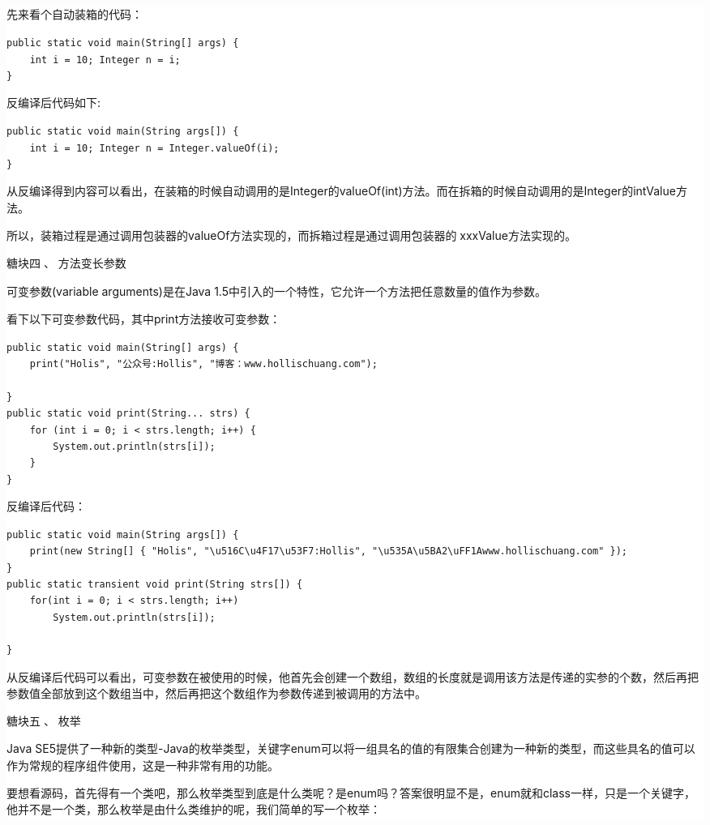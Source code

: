  先来看个自动装箱的代码：

```
public static void main(String[] args) { 
    int i = 10; Integer n = i; 
}
```
 反编译后代码如下: 

```
public static void main(String args[]) { 
    int i = 10; Integer n = Integer.valueOf(i); 
}
```

 从反编译得到内容可以看出，在装箱的时候自动调用的是Integer的valueOf(int)方法。而在拆箱的时候自动调用的是Integer的intValue方法。
 
 所以，装箱过程是通过调用包装器的valueOf方法实现的，而拆箱过程是通过调用包装器的 xxxValue方法实现的。 
 
 糖块四 、 方法变长参数 
 
 可变参数(variable arguments)是在Java 1.5中引入的一个特性，它允许一个方法把任意数量的值作为参数。 
 
 看下以下可变参数代码，其中print方法接收可变参数： 
 
```
public static void main(String[] args) {
    print("Holis", "公众号:Hollis", "博客：www.hollischuang.com"); 
    
} 
public static void print(String... strs) { 
    for (int i = 0; i < strs.length; i++) { 
        System.out.println(strs[i]); 
    }
}
```

 反编译后代码： 
 
```
public static void main(String args[]) { 
    print(new String[] { "Holis", "\u516C\u4F17\u53F7:Hollis", "\u535A\u5BA2\uFF1Awww.hollischuang.com" }); 
} 
public static transient void print(String strs[]) { 
    for(int i = 0; i < strs.length; i++) 
        System.out.println(strs[i]); 
    
}
```

 从反编译后代码可以看出，可变参数在被使用的时候，他首先会创建一个数组，数组的长度就是调用该方法是传递的实参的个数，然后再把参数值全部放到这个数组当中，然后再把这个数组作为参数传递到被调用的方法中。
 
 糖块五 、 枚举 
 
 Java SE5提供了一种新的类型-Java的枚举类型，关键字enum可以将一组具名的值的有限集合创建为一种新的类型，而这些具名的值可以作为常规的程序组件使用，这是一种非常有用的功能。 
 
 要想看源码，首先得有一个类吧，那么枚举类型到底是什么类呢？是enum吗？答案很明显不是，enum就和class一样，只是一个关键字，他并不是一个类，那么枚举是由什么类维护的呢，我们简单的写一个枚举： 
 